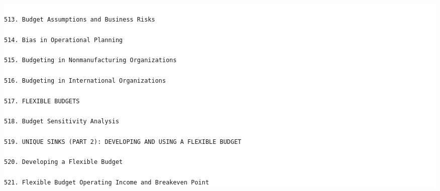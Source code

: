                                                                                                                                                                                                                                                                                                                                                                                                                                                                                                                                                                                                         513. Budget Assumptions and Business Risks
                                                                                                                                                                                                                                                                                                                                                                                                                                                                                                                                                                                                        514. Bias in Operational Planning
                                                                                                                                                                                                                                                                                                                                                                                                                                                                                                                                                                                                        515. Budgeting in Nonmanufacturing Organizations
                                                                                                                                                                                                                                                                                                                                                                                                                                                                                                                                                                                                        516. Budgeting in International Organizations
                                                                                                                                                                                                                                                                                                                                                                                                                                                                                                                                                                                                        517. FLEXIBLE BUDGETS
                                                                                                                                                                                                                                                                                                                                                                                                                                                                                                                                                                                                        518. Budget Sensitivity Analysis
                                                                                                                                                                                                                                                                                                                                                                                                                                                                                                                                                                                                        519. UNIQUE SINKS (PART 2): DEVELOPING AND USING A FLEXIBLE BUDGET
                                                                                                                                                                                                                                                                                                                                                                                                                                                                                                                                                                                                        520. Developing a Flexible Budget
                                                                                                                                                                                                                                                                                                                                                                                                                                                                                                                                                                                                        521. Flexible Budget Operating Income and Breakeven Point